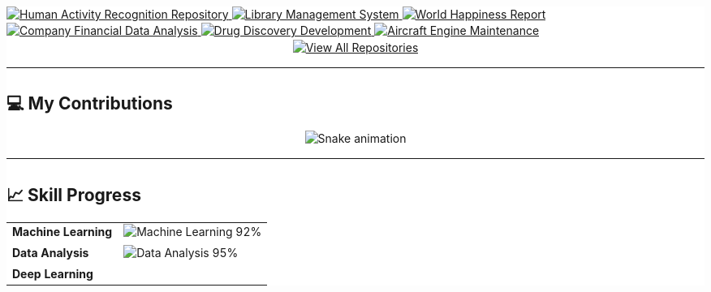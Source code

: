   <a href="https://github.com/Harshit0628/Human-Activity-Recognition">
    <img src="https://github-readme-stats.vercel.app/api/pin/?username=Harshit0628&repo=Human-Activity-Recognition&border_color=00ffff&bg_color=0D1117&title_color=C9D1D9&text_color=8B949E&icon_color=00ffff" 
         alt="Human Activity Recognition Repository" />
</a>
  <a href="https://github.com/Harshit0628/Library-Management-System">
    <img src="https://github-readme-stats.vercel.app/api/pin/?username=Harshit0628&repo=Library-Management-System&border_color=00ffff&bg_color=0D1117&title_color=C9D1D9&text_color=8B949E&icon_color=00ffff" alt="Library Management System" />
  </a>
  <a href="https://github.com/Harshit0628/WorldHappinessReport">
    <img src="https://github-readme-stats.vercel.app/api/pin/?username=Harshit0628&repo=WorldHappinessReport&border_color=00ffff&bg_color=0D1117&title_color=C9D1D9&text_color=8B949E&icon_color=00ffff" alt="World Happiness Report" />
  </a>
  <a href="https://github.com/Harshit0628/Prediction-and-Analysis-of-Company-Financial-Data">
    <img src="https://github-readme-stats.vercel.app/api/pin/?username=Harshit0628&repo=Prediction-and-Analysis-of-Company-Financial-Data&border_color=00ffff&bg_color=0D1117&title_color=C9D1D9&text_color=8B949E&icon_color=00ffff" alt="Company Financial Data Analysis" />
  </a>
  <a href="https://github.com/Harshit0628/Data-Driven-Drug-Discovery-Development-">
    <img src="https://github-readme-stats.vercel.app/api/pin/?username=Harshit0628&repo=Data-Driven-Drug-Discovery-Development-&border_color=00ffff&bg_color=0D1117&title_color=C9D1D9&text_color=8B949E&icon_color=00ffff" alt="Drug Discovery Development" />
  </a>
  <a href="https://github.com/Harshit0628/Predictive-Maintenance-for-Aircraft-Engines-Aviation-Safety">
    <img src="https://github-readme-stats.vercel.app/api/pin/?username=Harshit0628&repo=Predictive-Maintenance-for-Aircraft-Engines-Aviation-Safety&border_color=00ffff&bg_color=0D1117&title_color=C9D1D9&text_color=8B949E&icon_color=00ffff" alt="Aircraft Engine Maintenance" />
  </a>
</div>

<br/>

<div align="center">
  <a href="https://github.com/Harshit0628?tab=repositories">
    <img src="https://img.shields.io/badge/View_All_Repositories-00FFFF?style=for-the-badge&logo=github&logoColor=white" alt="View All Repositories" />
  </a>
</div>

<hr/>

## 💻 My Contributions

<div align="center">
  <img src="https://raw.githubusercontent.com/Harshit0628/Harshit0628/output/github-contribution-grid-snake-dark.svg" alt="Snake animation" />
</div>

<hr/>

## 📈 Skill Progress

<div align="center">
  <table>
    <tr>
      <td><b>Machine Learning</b></td>
      <td>
        <img src="https://progress-bar.dev/92/?width=400&color=00FFFF" alt="Machine Learning 92%" />
      </td>
    </tr>
    <tr>
      <td><b>Data Analysis</b></td>
      <td>
        <img src="https://progress-bar.dev/95/?width=400&color=00FFFF" alt="Data Analysis 95%" />
      </td>
    </tr>
    <tr>
      <td><b>Deep Learning</b></td>
      <td>